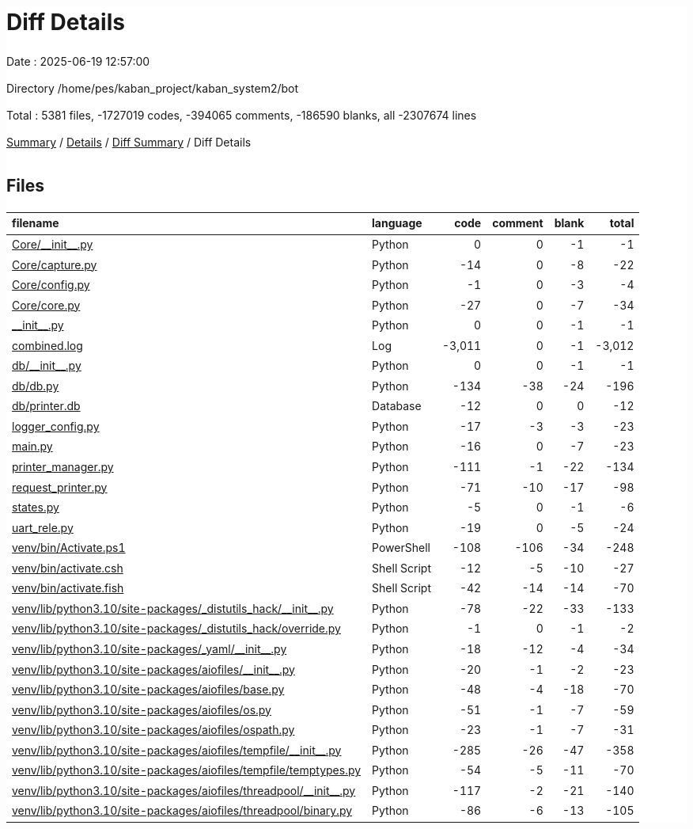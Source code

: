 # Diff Details

Date : 2025-06-19 12:57:00

Directory /home/pes/kaban_project/kaban_system2/bot

Total : 5381 files,  -1727019 codes, -394065 comments, -186590 blanks, all -2307674 lines

[Summary](results.md) / [Details](details.md) / [Diff Summary](diff.md) / Diff Details

## Files
| filename | language | code | comment | blank | total |
| :--- | :--- | ---: | ---: | ---: | ---: |
| [Core/\_\_init\_\_.py](/Core/__init__.py) | Python | 0 | 0 | -1 | -1 |
| [Core/capture.py](/Core/capture.py) | Python | -14 | 0 | -8 | -22 |
| [Core/config.py](/Core/config.py) | Python | -1 | 0 | -3 | -4 |
| [Core/core.py](/Core/core.py) | Python | -27 | 0 | -7 | -34 |
| [\_\_init\_\_.py](/__init__.py) | Python | 0 | 0 | -1 | -1 |
| [combined.log](/combined.log) | Log | -3,011 | 0 | -1 | -3,012 |
| [db/\_\_init\_\_.py](/db/__init__.py) | Python | 0 | 0 | -1 | -1 |
| [db/db.py](/db/db.py) | Python | -134 | -38 | -24 | -196 |
| [db/printer.db](/db/printer.db) | Database | -12 | 0 | 0 | -12 |
| [logger\_config.py](/logger_config.py) | Python | -17 | -3 | -3 | -23 |
| [main.py](/main.py) | Python | -16 | 0 | -7 | -23 |
| [printer\_manager.py](/printer_manager.py) | Python | -111 | -1 | -22 | -134 |
| [request\_printer.py](/request_printer.py) | Python | -71 | -10 | -17 | -98 |
| [states.py](/states.py) | Python | -5 | 0 | -1 | -6 |
| [uart\_rele.py](/uart_rele.py) | Python | -19 | 0 | -5 | -24 |
| [venv/bin/Activate.ps1](/venv/bin/Activate.ps1) | PowerShell | -108 | -106 | -34 | -248 |
| [venv/bin/activate.csh](/venv/bin/activate.csh) | Shell Script | -12 | -5 | -10 | -27 |
| [venv/bin/activate.fish](/venv/bin/activate.fish) | Shell Script | -42 | -14 | -14 | -70 |
| [venv/lib/python3.10/site-packages/\_distutils\_hack/\_\_init\_\_.py](/venv/lib/python3.10/site-packages/_distutils_hack/__init__.py) | Python | -78 | -22 | -33 | -133 |
| [venv/lib/python3.10/site-packages/\_distutils\_hack/override.py](/venv/lib/python3.10/site-packages/_distutils_hack/override.py) | Python | -1 | 0 | -1 | -2 |
| [venv/lib/python3.10/site-packages/\_yaml/\_\_init\_\_.py](/venv/lib/python3.10/site-packages/_yaml/__init__.py) | Python | -18 | -12 | -4 | -34 |
| [venv/lib/python3.10/site-packages/aiofiles/\_\_init\_\_.py](/venv/lib/python3.10/site-packages/aiofiles/__init__.py) | Python | -20 | -1 | -2 | -23 |
| [venv/lib/python3.10/site-packages/aiofiles/base.py](/venv/lib/python3.10/site-packages/aiofiles/base.py) | Python | -48 | -4 | -18 | -70 |
| [venv/lib/python3.10/site-packages/aiofiles/os.py](/venv/lib/python3.10/site-packages/aiofiles/os.py) | Python | -51 | -1 | -7 | -59 |
| [venv/lib/python3.10/site-packages/aiofiles/ospath.py](/venv/lib/python3.10/site-packages/aiofiles/ospath.py) | Python | -23 | -1 | -7 | -31 |
| [venv/lib/python3.10/site-packages/aiofiles/tempfile/\_\_init\_\_.py](/venv/lib/python3.10/site-packages/aiofiles/tempfile/__init__.py) | Python | -285 | -26 | -47 | -358 |
| [venv/lib/python3.10/site-packages/aiofiles/tempfile/temptypes.py](/venv/lib/python3.10/site-packages/aiofiles/tempfile/temptypes.py) | Python | -54 | -5 | -11 | -70 |
| [venv/lib/python3.10/site-packages/aiofiles/threadpool/\_\_init\_\_.py](/venv/lib/python3.10/site-packages/aiofiles/threadpool/__init__.py) | Python | -117 | -2 | -21 | -140 |
| [venv/lib/python3.10/site-packages/aiofiles/threadpool/binary.py](/venv/lib/python3.10/site-packages/aiofiles/threadpool/binary.py) | Python | -86 | -6 | -13 | -105 |